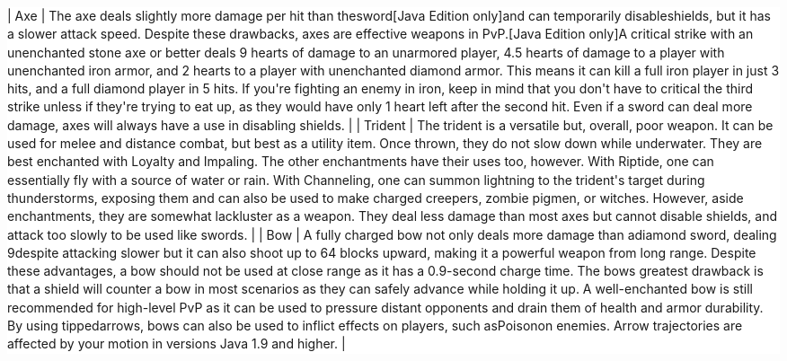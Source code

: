 | Axe                | The axe deals slightly more damage per hit than thesword‌[Java Edition  only]and can temporarily disableshields, but it has a slower attack speed. Despite these drawbacks, axes are effective weapons in PvP.‌[Java Edition  only]A critical strike with an unenchanted stone axe or better deals 9 hearts of damage to an unarmored player, 4.5 hearts of damage to a player with unenchanted iron armor, and 2 hearts to a player with unenchanted diamond armor. This means it can kill a full iron player in just 3 hits, and a full diamond player in 5 hits. If you're fighting an enemy in iron, keep in mind that you don't have to critical the third strike unless if they're trying to eat up, as they would have only 1 heart left after the second hit. Even if a sword can deal more damage, axes will always have a use in disabling shields.                                                                                                                                                                                                                                                                                                                                                                                                                                                                                                                                                                                                                                                                                                                                                                 |
| Trident            | The trident is a versatile but, overall, poor weapon. It can be used for melee and distance combat, but best as a utility item. Once thrown, they do not slow down while underwater. They are best enchanted with Loyalty and Impaling. The other enchantments have their uses too, however. With Riptide, one can essentially fly with a source of water or rain. With Channeling, one can summon lightning to the trident's target during thunderstorms, exposing them and can also be used to make charged creepers, zombie pigmen, or witches. However, aside enchantments, they are somewhat lackluster as a weapon. They deal less damage than most axes but cannot disable shields, and attack too slowly to be used like swords.                                                                                                                                                                                                                                                                                                                                                                                                                                                                                                                                                                                                                                                                                                                                                                                                                                                                                      |
| Bow                | A fully charged bow not only deals more damage than adiamond sword, dealing 9despite attacking slower but it can also shoot up to 64 blocks upward, making it a powerful weapon from long range. Despite these advantages, a bow should not be used at close range as it has a 0.9-second charge time. The bows greatest drawback is that a shield will counter a bow in most scenarios as they can safely advance while holding it up. A well-enchanted bow is still recommended for high-level PvP as it can be used to pressure distant opponents and drain them of health and armor durability. By using tippedarrows, bows can also be used to inflict effects on players, such asPoisonon enemies. Arrow trajectories are affected by your motion in versions Java 1.9 and higher.                                                                                                                                                                                                                                                                                                                                                                                                                                                                                                                                                                                                                                                                                                                                                                                                                                      |
